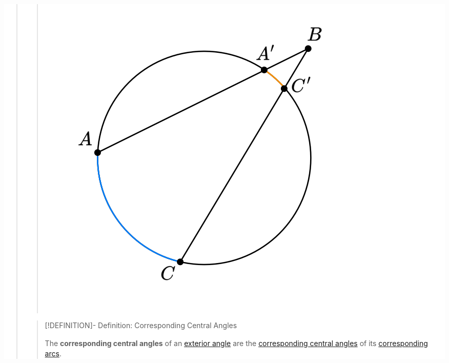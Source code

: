 >>![](res/Corresponding%20Arcs%20of%20Exterior%20Angle.svg)
>>
>
>>[!DEFINITION]- Definition: Corresponding Central Angles
>>
>>The **corresponding central angles** of an [exterior angle](Angles.md#Exterior%20Angles) are the [corresponding central angles](Angles.md#Central%20Angles) of its [corresponding arcs](Angles.md#Exterior%20Angles).
>>